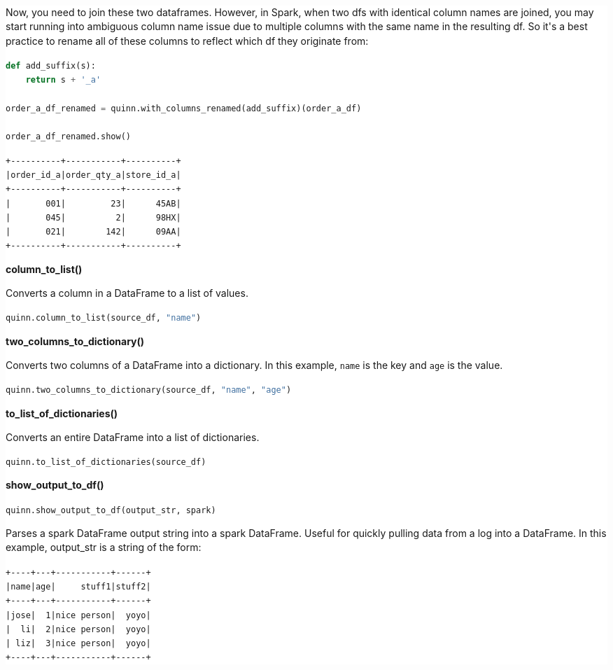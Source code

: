 Now, you need to join these two dataframes. However, in Spark, when two dfs with identical column names are joined, you may start running into ambiguous column name issue due to multiple columns with the same name in the resulting df. So it's a best practice to rename all of these columns to reflect which df they originate from:

```python
def add_suffix(s):
    return s + '_a'

order_a_df_renamed = quinn.with_columns_renamed(add_suffix)(order_a_df)

order_a_df_renamed.show()
```
```
+----------+-----------+----------+
|order_id_a|order_qty_a|store_id_a|
+----------+-----------+----------+
|       001|         23|      45AB|
|       045|          2|      98HX|
|       021|        142|      09AA|
+----------+-----------+----------+
```

**column_to_list()**

Converts a column in a DataFrame to a list of values.

```python
quinn.column_to_list(source_df, "name")
```

**two_columns_to_dictionary()**

Converts two columns of a DataFrame into a dictionary. In this example, `name` is the key and `age` is the value.

```python
quinn.two_columns_to_dictionary(source_df, "name", "age")
```

**to_list_of_dictionaries()**

Converts an entire DataFrame into a list of dictionaries.

```python
quinn.to_list_of_dictionaries(source_df)
```

**show_output_to_df()**

```python
quinn.show_output_to_df(output_str, spark)
```

Parses a spark DataFrame output string into a spark DataFrame. Useful for quickly pulling data from a log into a DataFrame. In this example, output_str is a string of the form:

```
+----+---+-----------+------+
|name|age|     stuff1|stuff2|
+----+---+-----------+------+
|jose|  1|nice person|  yoyo|
|  li|  2|nice person|  yoyo|
| liz|  3|nice person|  yoyo|
+----+---+-----------+------+
```
